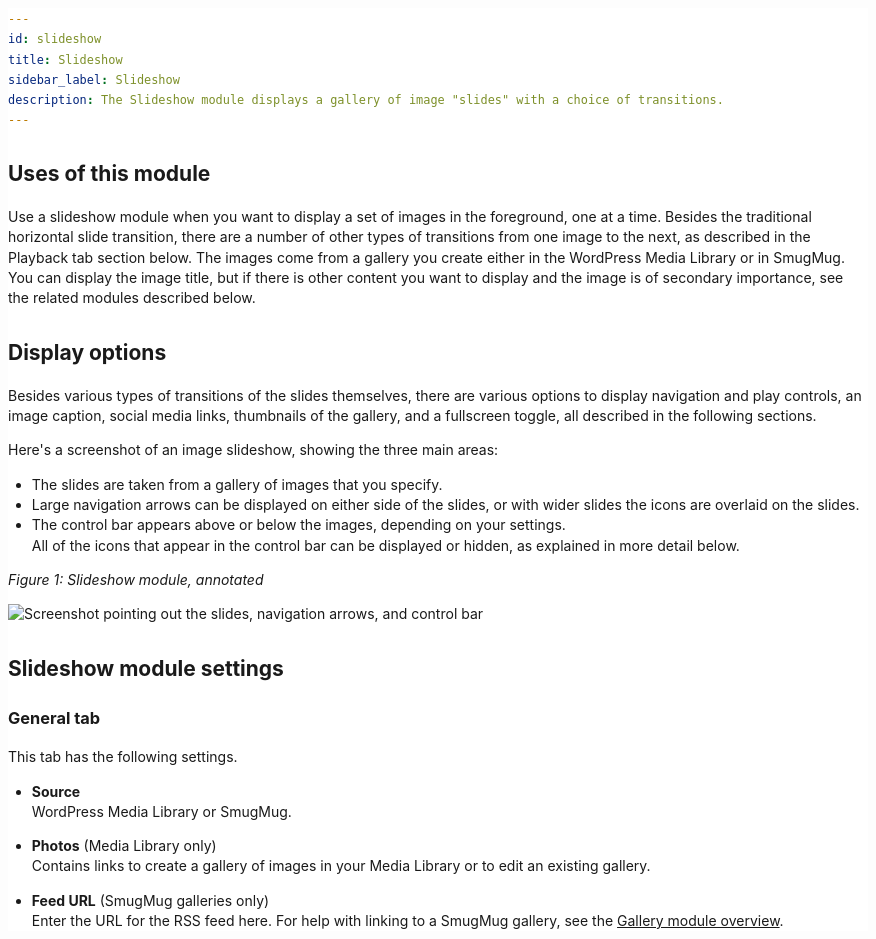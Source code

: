 ```yaml
---
id: slideshow
title: Slideshow
sidebar_label: Slideshow
description: The Slideshow module displays a gallery of image "slides" with a choice of transitions.
---
```


## Uses of this module

Use a slideshow module when you want to display a set of images in the foreground, one at a time. Besides the traditional horizontal slide transition, there are a number of other types of transitions from one image to the next, as described in the Playback tab section below. The images come from a gallery you create either in the WordPress Media Library or in SmugMug. You can display the image title, but if there is other content you want to display and the image is of secondary importance, see the related modules described below.

## Display options

Besides various types of transitions of the slides themselves, there are various options to display navigation and play controls, an image caption, social media links, thumbnails of the gallery, and a fullscreen toggle, all described in the following sections.

Here's a screenshot of an image slideshow, showing the three main areas:

* The slides are taken from a gallery of images that you specify.
* Large navigation arrows can be displayed on either side of the slides, or with wider slides the icons are overlaid on the slides.
* The control bar appears above or below the images, depending on your settings.  
All of the icons that appear in the control bar can be displayed or hidden, as explained in more detail below.

*Figure 1: Slideshow module, annotated*

![Screenshot pointing out the slides, navigation arrows, and control bar](/img/slideshow-module-1.jpg)

## Slideshow module settings

### General tab

This tab has the following settings.

* **Source**  
WordPress Media Library or SmugMug.

* **Photos** (Media Library only)  
Contains links to create a gallery of images in your Media Library or to edit an existing gallery.

* **Feed URL** (SmugMug galleries only)  
Enter the URL for the RSS feed here. For help with linking to a SmugMug gallery, see the [Gallery module overview](/beaver-builder/layouts/modules/gallery/gallery.md#use-a-smugmug-gallery).
